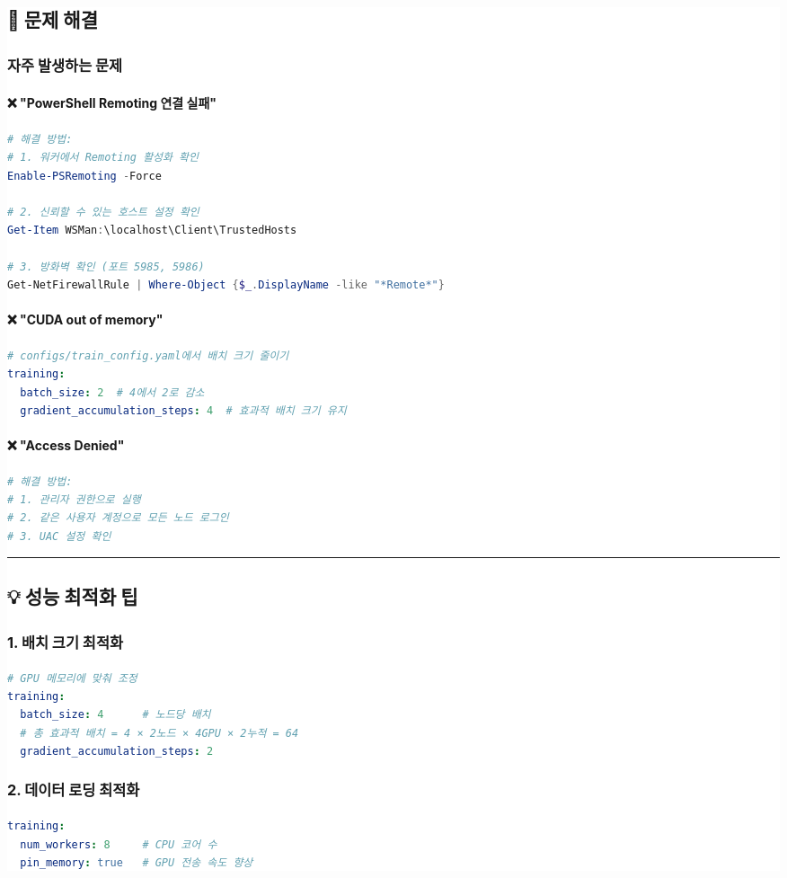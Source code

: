 ## 🚨 문제 해결

### **자주 발생하는 문제**

#### **❌ "PowerShell Remoting 연결 실패"**
```powershell
# 해결 방법:
# 1. 워커에서 Remoting 활성화 확인
Enable-PSRemoting -Force

# 2. 신뢰할 수 있는 호스트 설정 확인
Get-Item WSMan:\localhost\Client\TrustedHosts

# 3. 방화벽 확인 (포트 5985, 5986)
Get-NetFirewallRule | Where-Object {$_.DisplayName -like "*Remote*"}
```

#### **❌ "CUDA out of memory"**
```yaml
# configs/train_config.yaml에서 배치 크기 줄이기
training:
  batch_size: 2  # 4에서 2로 감소
  gradient_accumulation_steps: 4  # 효과적 배치 크기 유지
```

#### **❌ "Access Denied"**
```powershell
# 해결 방법:
# 1. 관리자 권한으로 실행
# 2. 같은 사용자 계정으로 모든 노드 로그인
# 3. UAC 설정 확인
```

---

## 💡 성능 최적화 팁

### **1. 배치 크기 최적화**
```yaml
# GPU 메모리에 맞춰 조정
training:
  batch_size: 4      # 노드당 배치
  # 총 효과적 배치 = 4 × 2노드 × 4GPU × 2누적 = 64
  gradient_accumulation_steps: 2
```

### **2. 데이터 로딩 최적화**
```yaml
training:
  num_workers: 8     # CPU 코어 수
  pin_memory: true   # GPU 전송 속도 향상
```

